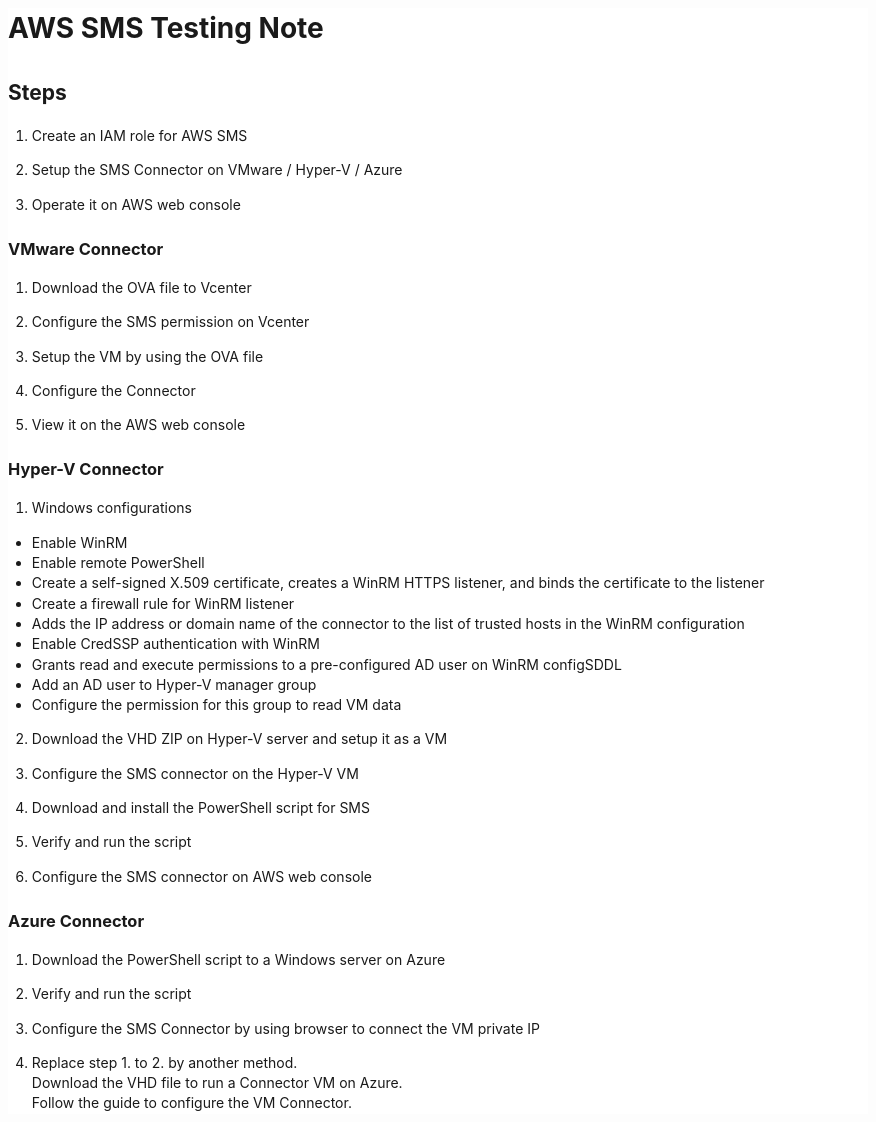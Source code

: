 # AWS SMS Testing Note 

## Steps 

1.	Create an IAM role for AWS SMS

2.	Setup the SMS Connector on VMware / Hyper-V / Azure

3.	Operate it on AWS web console

### VMware Connector

1.	Download the OVA file to Vcenter

2.	Configure the SMS permission on Vcenter

3.	Setup the VM by using the OVA file

4.	Configure the Connector

5.	View it on the AWS web console

### Hyper-V Connector

1.	Windows configurations

* Enable WinRM
* Enable remote PowerShell
* Create a self-signed X.509 certificate, creates a WinRM HTTPS listener, and binds the certificate to the listener
* Create a firewall rule for WinRM listener
* Adds the IP address or domain name of the connector to the list of trusted hosts in the WinRM configuration
* Enable CredSSP authentication with WinRM
* Grants read and execute permissions to a pre-configured AD user on WinRM configSDDL
* Add an AD user to Hyper-V manager group
* Configure the permission for this group to read VM data

2.	Download the VHD ZIP on Hyper-V server and setup it as a VM

3.	Configure the SMS connector on the Hyper-V VM

4.	Download and install the PowerShell script for SMS

5.	Verify and run the script

6.	Configure the SMS connector on AWS web console

### Azure Connector

1.	Download the PowerShell script to a Windows server on Azure

2.	Verify and run the script

3.	Configure the SMS Connector by using browser to connect the VM private IP

4.	Replace step 1. to 2. by another method.  
    	Download the VHD file to run a Connector VM on Azure.  
   	Follow the guide to configure the VM Connector.  

